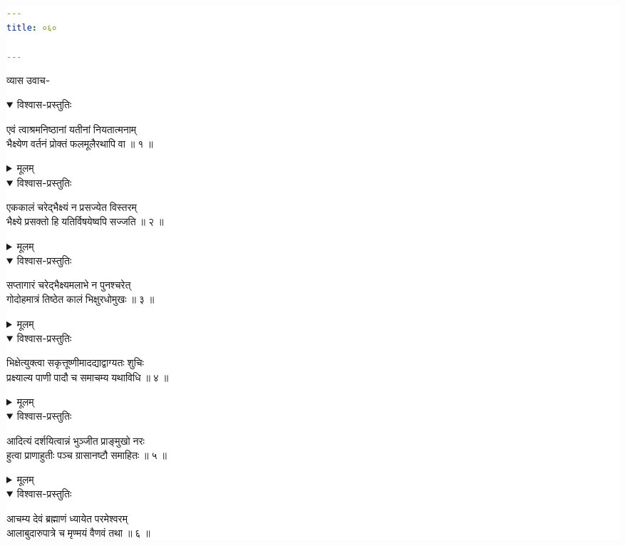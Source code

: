 ```yaml
---
title: ०६०

---
```

व्यास उवाच-  

<details open><summary>विश्वास-प्रस्तुतिः</summary>

एवं त्वाश्रमनिष्ठानां यतीनां नियतात्मनाम्  
भैक्ष्येण वर्तनं प्रोक्तं फलमूलैरथापि वा ॥ १ ॥
</details>

<details><summary>मूलम्</summary></details>



<details open><summary>विश्वास-प्रस्तुतिः</summary>

एककालं चरेद्भैक्ष्यं न प्रसज्येत विस्तरम्  
भैक्ष्ये प्रसक्तो हि यतिर्विषयेष्वपि सज्जति ॥ २ ॥
</details>

<details><summary>मूलम्</summary></details>



<details open><summary>विश्वास-प्रस्तुतिः</summary>

सप्तागारं चरेद्भैक्ष्यमलाभे न पुनश्चरेत्  
गोदोहमात्रं तिष्ठेत कालं भिक्षुरधोमुखः ॥ ३ ॥
</details>

<details><summary>मूलम्</summary></details>



<details open><summary>विश्वास-प्रस्तुतिः</summary>

भिक्षेत्युक्त्वा सकृत्तूष्णीमादद्याद्वाग्यतः शुचिः  
प्रक्ष्याल्य पाणी पादौ च समाचम्य यथाविधि ॥ ४ ॥
</details>

<details><summary>मूलम्</summary></details>



<details open><summary>विश्वास-प्रस्तुतिः</summary>

आदित्यं दर्शयित्वान्नं भुञ्जीत प्राङ्मुखो नरः  
हुत्वा प्राणाहुतीः पञ्च ग्रासानष्टौ समाहितः ॥ ५ ॥
</details>

<details><summary>मूलम्</summary></details>



<details open><summary>विश्वास-प्रस्तुतिः</summary>

आचम्य देवं ब्रह्माणं ध्यायेत परमेश्वरम्  
आलाबुदारुपात्रे च मृण्मयं वैणवं तथा ॥ ६ ॥
</details>
